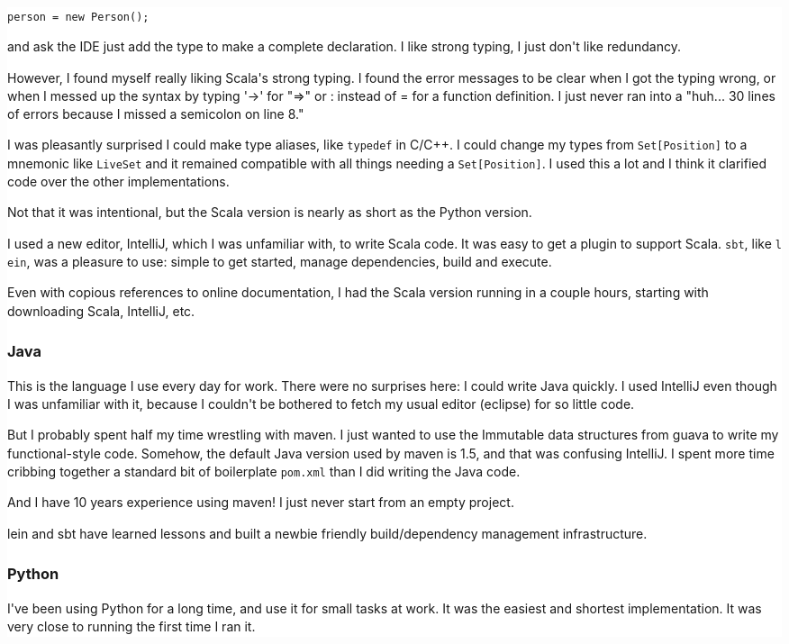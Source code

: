```
person = new Person();
```

and ask the IDE just add the type to make a complete declaration. I
like strong typing, I just don't like redundancy.

However, I found myself really liking Scala's strong typing. I found
the error messages to be clear when I got the typing wrong, or when I
messed up the syntax by typing '->' for "=>" or : instead of = for a
function definition. I just never ran into a "huh... 30 lines of
errors because I missed a semicolon on line 8."

I was pleasantly surprised I could make type aliases, like `typedef`
in C/C++. I could change my types from `Set[Position]` to a mnemonic
like `LiveSet` and it remained compatible with all things needing a
`Set[Position]`. I used this a lot and I think it clarified code over
the other implementations.

Not that it was intentional, but the Scala version is nearly as short
as the Python version.

I used a new editor, IntelliJ, which I was unfamiliar with, to write
Scala code. It was easy to get a plugin to support Scala. `sbt`, like
`lein`, was a pleasure to use: simple to get started, manage
dependencies, build and execute.

Even with copious references to online documentation, I had the Scala
version running in a couple hours, starting with downloading Scala,
IntelliJ, etc.

### Java

This is the language I use every day for work. There were no surprises
here: I could write Java quickly. I used IntelliJ even though I was
unfamiliar with it, because I couldn't be bothered to fetch my usual
editor (eclipse) for so little code.

But I probably spent half my time wrestling with maven.  I just wanted
to use the Immutable data structures from guava to write my
functional-style code. Somehow, the default Java version used by maven
is 1.5, and that was confusing IntelliJ. I spent more time cribbing
together a standard bit of boilerplate `pom.xml` than I did writing
the Java code.

And I have 10 years experience using maven! I just never start from an
empty project.

lein and sbt have learned lessons and built a newbie friendly
build/dependency management infrastructure.

### Python

I've been using Python for a long time, and use it for small tasks at
work.  It was the easiest and shortest implementation. It was very
close to running the first time I ran it.
